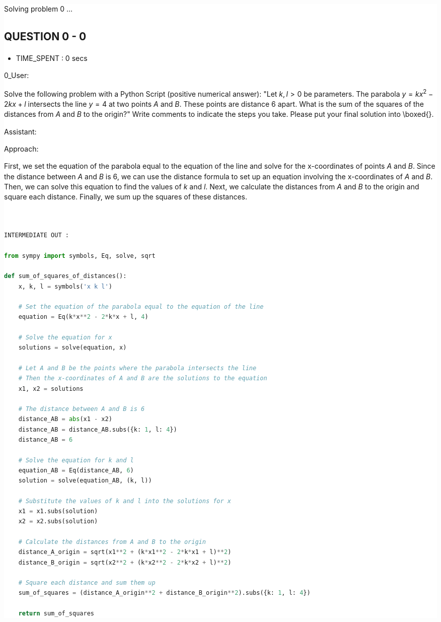 Solving problem 0 ...



## QUESTION 0 - 0 
- TIME_SPENT : 0 secs

0_User:

Solve the following problem with a Python Script (positive numerical answer):
"Let $k, l > 0$ be parameters. The parabola $y = kx^2 - 2kx + l$ intersects the line $y = 4$ at two points $A$ and $B$. These points are distance 6 apart. What is the sum of the squares of the distances from $A$ and $B$ to the origin?"
Write comments to indicate the steps you take. Please put your final solution into \boxed{}.

Assistant:

Approach:

 First, we set the equation of the parabola equal to the equation of the line and solve for the x-coordinates of points $A$ and $B$. Since the distance between $A$ and $B$ is 6, we can use the distance formula to set up an equation involving the x-coordinates of $A$ and $B$. Then, we can solve this equation to find the values of $k$ and $l$. Next, we calculate the distances from $A$ and $B$ to the origin and square each distance. Finally, we sum up the squares of these distances.

```python


INTERMEDIATE OUT :

from sympy import symbols, Eq, solve, sqrt

def sum_of_squares_of_distances():
    x, k, l = symbols('x k l')

    # Set the equation of the parabola equal to the equation of the line
    equation = Eq(k*x**2 - 2*k*x + l, 4)

    # Solve the equation for x
    solutions = solve(equation, x)

    # Let A and B be the points where the parabola intersects the line
    # Then the x-coordinates of A and B are the solutions to the equation
    x1, x2 = solutions

    # The distance between A and B is 6
    distance_AB = abs(x1 - x2)
    distance_AB = distance_AB.subs({k: 1, l: 4})
    distance_AB = 6

    # Solve the equation for k and l
    equation_AB = Eq(distance_AB, 6)
    solution = solve(equation_AB, (k, l))

    # Substitute the values of k and l into the solutions for x
    x1 = x1.subs(solution)
    x2 = x2.subs(solution)

    # Calculate the distances from A and B to the origin
    distance_A_origin = sqrt(x1**2 + (k*x1**2 - 2*k*x1 + l)**2)
    distance_B_origin = sqrt(x2**2 + (k*x2**2 - 2*k*x2 + l)**2)

    # Square each distance and sum them up
    sum_of_squares = (distance_A_origin**2 + distance_B_origin**2).subs({k: 1, l: 4})

    return sum_of_squares

```